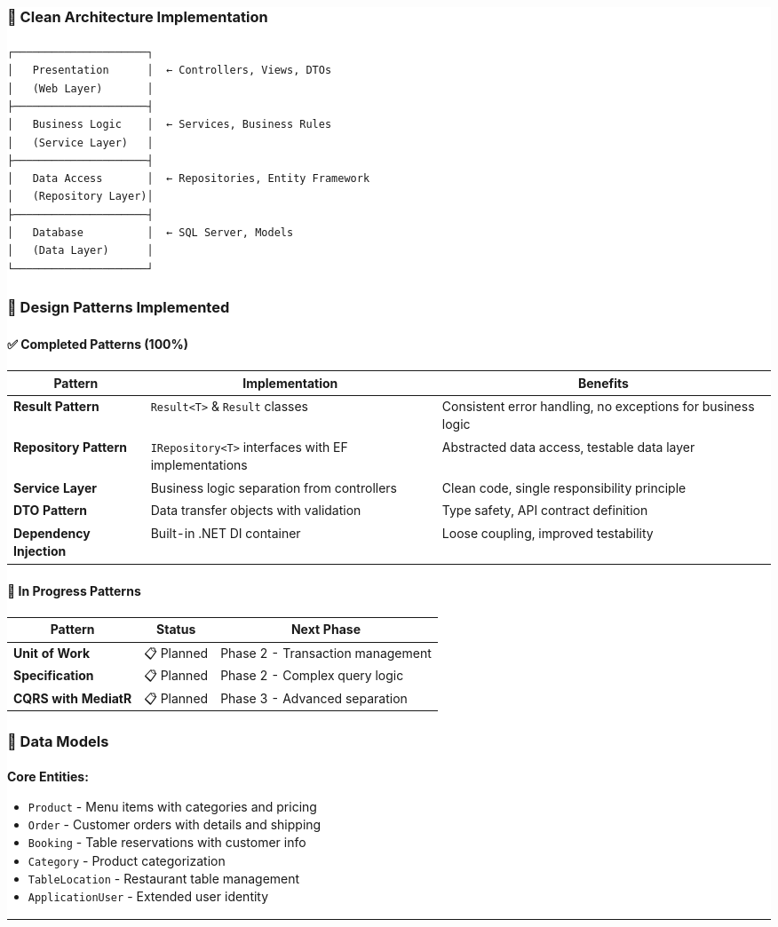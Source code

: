 ### **📐 Clean Architecture Implementation**

```
┌─────────────────────┐
│   Presentation      │  ← Controllers, Views, DTOs
│   (Web Layer)       │
├─────────────────────┤
│   Business Logic    │  ← Services, Business Rules
│   (Service Layer)   │
├─────────────────────┤
│   Data Access       │  ← Repositories, Entity Framework
│   (Repository Layer)│
├─────────────────────┤
│   Database          │  ← SQL Server, Models
│   (Data Layer)      │
└─────────────────────┘
```

### **🎨 Design Patterns Implemented**

#### ✅ **Completed Patterns (100%)**

| Pattern                  | Implementation                                      | Benefits                                                    |
| ------------------------ | --------------------------------------------------- | ----------------------------------------------------------- |
| **Result Pattern**       | `Result<T>` & `Result` classes                      | Consistent error handling, no exceptions for business logic |
| **Repository Pattern**   | `IRepository<T>` interfaces with EF implementations | Abstracted data access, testable data layer                 |
| **Service Layer**        | Business logic separation from controllers          | Clean code, single responsibility principle                 |
| **DTO Pattern**          | Data transfer objects with validation               | Type safety, API contract definition                        |
| **Dependency Injection** | Built-in .NET DI container                          | Loose coupling, improved testability                        |

#### 🚧 **In Progress Patterns**

| Pattern               | Status     | Next Phase                       |
| --------------------- | ---------- | -------------------------------- |
| **Unit of Work**      | 📋 Planned | Phase 2 - Transaction management |
| **Specification**     | 📋 Planned | Phase 2 - Complex query logic    |
| **CQRS with MediatR** | 📋 Planned | Phase 3 - Advanced separation    |

### **💾 Data Models**

**Core Entities:**

- `Product` - Menu items with categories and pricing
- `Order` - Customer orders with details and shipping
- `Booking` - Table reservations with customer info
- `Category` - Product categorization
- `TableLocation` - Restaurant table management
- `ApplicationUser` - Extended user identity

---